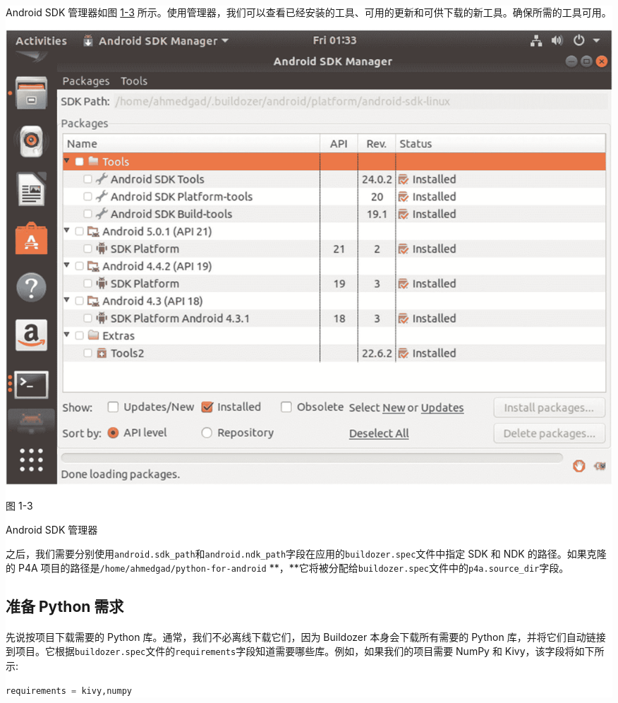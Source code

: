 Android SDK 管理器如图 [1-3](#Fig3) 所示。使用管理器，我们可以查看已经安装的工具、可用的更新和可供下载的新工具。确保所需的工具可用。

![img/481739_1_En_1_Fig3_HTML.jpg](img/481739_1_En_1_Fig3_HTML.jpg)

图 1-3

Android SDK 管理器

之后，我们需要分别使用`android.sdk_path`和`android.ndk_path`字段在应用的`buildozer.spec`文件中指定 SDK 和 NDK 的路径。如果克隆的 P4A 项目的路径是`/home/ahmedgad/python-for-android` **，**它将被分配给`buildozer.spec`文件中的`p4a.source_dir`字段。

## 准备 Python 需求

先说按项目下载需要的 Python 库。通常，我们不必离线下载它们，因为 Buildozer 本身会下载所有需要的 Python 库，并将它们自动链接到项目。它根据`buildozer.spec`文件的`requirements`字段知道需要哪些库。例如，如果我们的项目需要 NumPy 和 Kivy，该字段将如下所示:

```py
requirements = kivy,numpy

```
